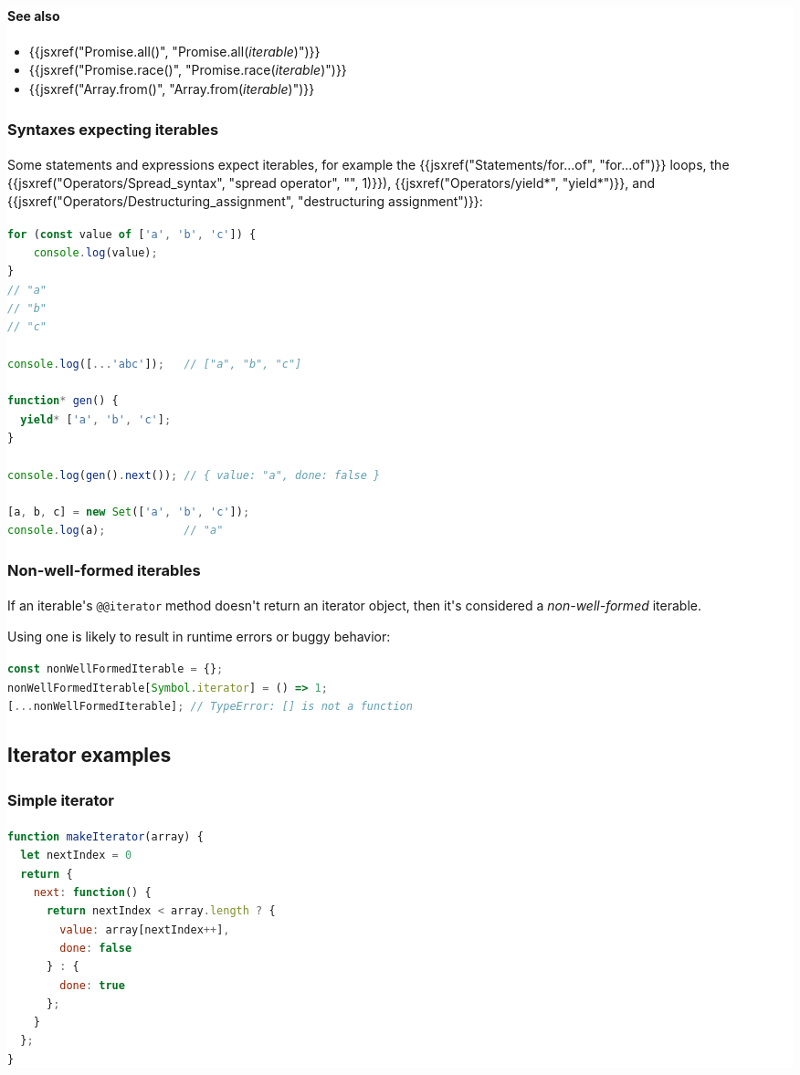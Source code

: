 #### See also

*   {{jsxref("Promise.all()", "Promise.all(<var>iterable</var>)")}}
*   {{jsxref("Promise.race()", "Promise.race(<var>iterable</var>)")}}
*   {{jsxref("Array.from()", "Array.from(<var>iterable</var>)")}}

### Syntaxes expecting iterables

Some statements and expressions expect iterables, for example the
{{jsxref("Statements/for...of", "for...of")}} loops, the
{{jsxref("Operators/Spread_syntax", "spread operator", "", 1)}}),
{{jsxref("Operators/yield*", "yield*")}}, and
{{jsxref("Operators/Destructuring_assignment", "destructuring assignment")}}:

```js
for (const value of ['a', 'b', 'c']) {
    console.log(value);
}
// "a"
// "b"
// "c"

console.log([...'abc']);   // ["a", "b", "c"]

function* gen() {
  yield* ['a', 'b', 'c'];
}

console.log(gen().next()); // { value: "a", done: false }

[a, b, c] = new Set(['a', 'b', 'c']);
console.log(a);            // "a"
```

### Non-well-formed iterables

If an iterable's `@@iterator` method doesn't return an iterator object, then
it's considered a *non-well-formed* iterable.

Using one is likely to result in runtime errors or buggy behavior:

```js example-bad
const nonWellFormedIterable = {};
nonWellFormedIterable[Symbol.iterator] = () => 1;
[...nonWellFormedIterable]; // TypeError: [] is not a function
```

## Iterator examples

### Simple iterator

```js
function makeIterator(array) {
  let nextIndex = 0
  return {
    next: function() {
      return nextIndex < array.length ? {
        value: array[nextIndex++],
        done: false
      } : {
        done: true
      };
    }
  };
}

```